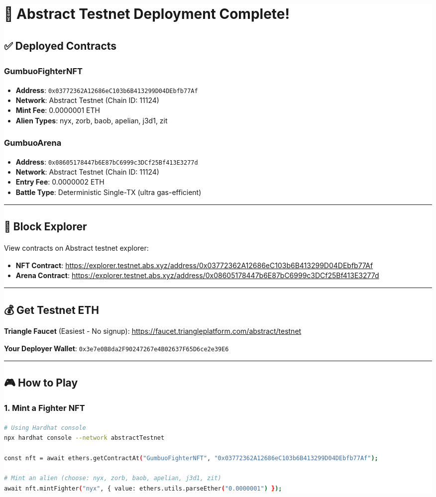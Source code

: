 # 🎉 Abstract Testnet Deployment Complete!

## ✅ Deployed Contracts

### GumbuoFighterNFT
- **Address**: `0x03772362A12686eC103b6B413299D04DEbfb77Af`
- **Network**: Abstract Testnet (Chain ID: 11124)
- **Mint Fee**: 0.0000001 ETH
- **Alien Types**: nyx, zorb, baob, apelian, j3d1, zit

### GumbuoArena
- **Address**: `0x08605178447b6E87bC6999c3DCf25Bf413E3277d`
- **Network**: Abstract Testnet (Chain ID: 11124)
- **Entry Fee**: 0.0000002 ETH
- **Battle Type**: Deterministic Single-TX (ultra gas-efficient)

---

## 🔗 Block Explorer

View contracts on Abstract testnet explorer:
- **NFT Contract**: https://explorer.testnet.abs.xyz/address/0x03772362A12686eC103b6B413299D04DEbfb77Af
- **Arena Contract**: https://explorer.testnet.abs.xyz/address/0x08605178447b6E87bC6999c3DCf25Bf413E3277d

---

## 💰 Get Testnet ETH

**Triangle Faucet** (Easiest - No signup):
https://faucet.triangleplatform.com/abstract/testnet

**Your Deployer Wallet**: `0x3e7e0B8da2F90247267e4B02637F65D6ce2e39E6`

---

## 🎮 How to Play

### 1. Mint a Fighter NFT

```bash
# Using Hardhat console
npx hardhat console --network abstractTestnet

const nft = await ethers.getContractAt("GumbuoFighterNFT", "0x03772362A12686eC103b6B413299D04DEbfb77Af");

# Mint an alien (choose: nyx, zorb, baob, apelian, j3d1, zit)
await nft.mintFighter("nyx", { value: ethers.utils.parseEther("0.0000001") });
```
